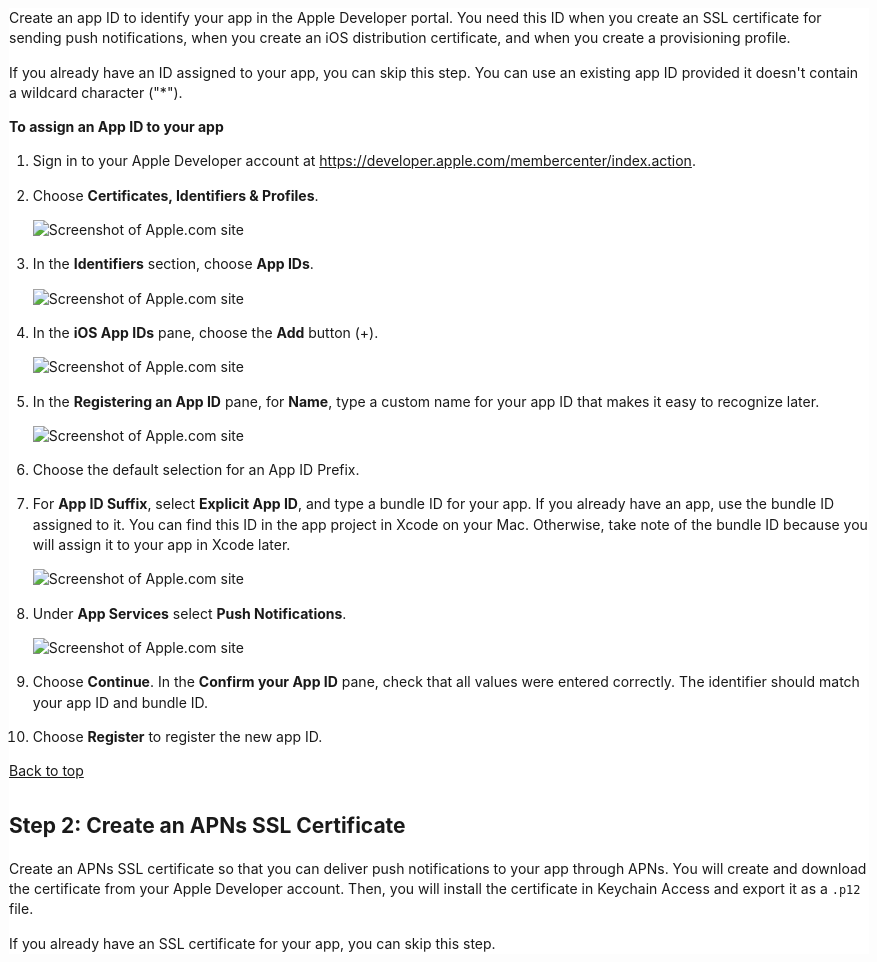 Create an app ID to identify your app in the Apple Developer portal. You need this ID when you create an SSL certificate for sending push notifications, when you create an iOS distribution certificate, and when you create a provisioning profile.

If you already have an ID assigned to your app, you can skip this step. You can use an existing app ID provided it doesn't contain a wildcard character ("*").

**To assign an App ID to your app**

1. Sign in to your Apple Developer account at https://developer.apple.com/membercenter/index.action.

1. Choose **Certificates, Identifiers & Profiles**.

    ![Screenshot of Apple.com site]({{image_base}}/ios_appcert04.png)

1. In the **Identifiers** section, choose **App IDs**.

    ![Screenshot of Apple.com site]({{image_base}}/ios_appcert05.png)

1. In the **iOS App IDs** pane, choose the **Add** button (+).

    ![Screenshot of Apple.com site]({{image_base}}/ios_appcert06.png)

1. In the **Registering an App ID** pane, for **Name**, type a custom name for your app ID that makes it easy to recognize later.

    ![Screenshot of Apple.com site]({{image_base}}/ios_appcert07.png)

1. Choose the default selection for an App ID Prefix.

1. For **App ID Suffix**, select **Explicit App ID**, and type a bundle ID for your app. If you already have an app, use the bundle ID assigned to it. You can find this ID in the app project in Xcode on your Mac. Otherwise, take note of the bundle ID because you will assign it to your app in Xcode later.

    ![Screenshot of Apple.com site]({{image_base}}/ios_appcert08.png)

1. Under **App Services** select **Push Notifications**.

    ![Screenshot of Apple.com site]({{image_base}}/ios_appcert09.png)

1. Choose **Continue**. In the **Confirm your App ID** pane, check that all values were entered correctly. The identifier should match your app ID and bundle ID.

1. Choose **Register** to register the new app ID.

[Back to top](#setting-up-ios-push-notifications)

## Step 2: Create an APNs SSL Certificate

Create an APNs SSL certificate so that you can deliver push notifications to your app through APNs. You will create and download the certificate from your Apple Developer account. Then, you will install the certificate in Keychain Access and export it as a `.p12` file.

If you already have an SSL certificate for your app, you can skip this step.
